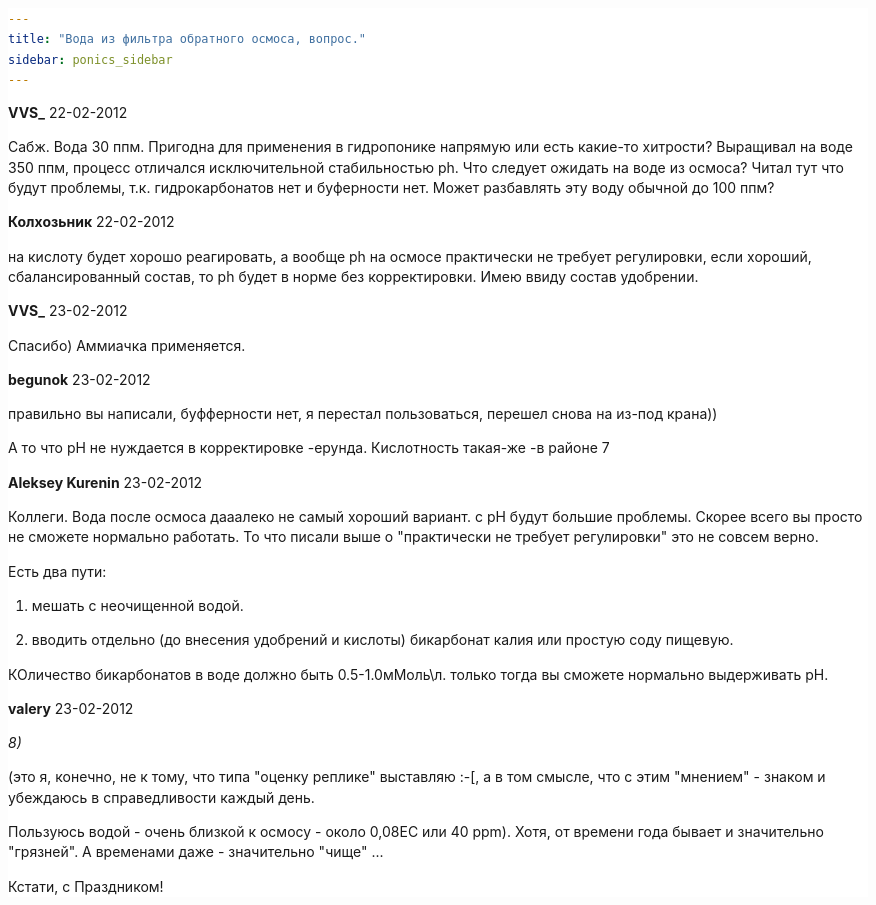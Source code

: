 ```yaml
---
title: "Вода из фильтра обратного осмоса, вопрос."
sidebar: ponics_sidebar
---
```


**VVS_** 22-02-2012

Сабж. Вода 30 ппм. Пригодна для применения в гидропонике напрямую или есть какие-то хитрости? Выращивал на воде 350 ппм, процесс отличался исключительной стабильностью ph. Что следует ожидать на воде из осмоса? Читал тут что будут проблемы, т.к. гидрокарбонатов нет и буферности нет. Может разбавлять эту воду обычной до 100 ппм?


**Колхозьник** 22-02-2012

на кислоту будет хорошо реагировать, а вообще ph на осмосе практически не требует регулировки, если хороший, сбалансированный состав, то ph будет в норме без корректировки. Имею ввиду состав удобрении.


**VVS_** 23-02-2012

Спасибо) Аммиачка применяется.


**begunok** 23-02-2012

правильно вы написали, буфферности нет, я перестал пользоваться, перешел снова на из-под крана))

А то что pH не нуждается в корректировке -ерунда. Кислотность такая-же -в районе 7


**Aleksey Kurenin** 23-02-2012

Коллеги. Вода после осмоса дааалеко не самый хороший вариант. с рН будут большие проблемы. Скорее всего вы просто не сможете нормально работать. То что писали выше о "практически не требует регулировки" это не совсем верно. 

Есть два пути:

1) мешать с неочищенной водой.

2) вводить отдельно (до внесения удобрений и кислоты) бикарбонат калия или простую соду пищевую.

КОличество бикарбонатов в воде должно быть 0.5-1.0мМоль\л. только тогда вы сможете нормально выдерживать рН. 


**valery** 23-02-2012

 *8)*

(это я, конечно, не к тому, что типа "оценку реплике" выставляю :-[, а в том смысле, что с этим "мнением" - знаком и убеждаюсь в справедливости каждый день.

Пользуюсь водой - очень близкой к осмосу - около 0,08ЕС или 40 ppm). Хотя, от времени года бывает и значительно "грязней". А временами даже - значительно "чище" ... 

Кстати, с Праздником!

